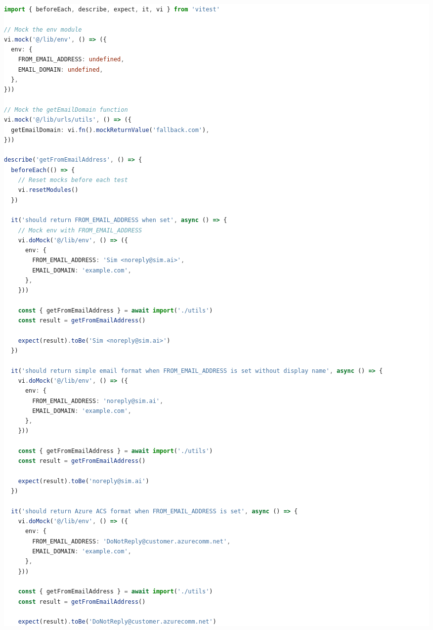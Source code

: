 ```typescript
import { beforeEach, describe, expect, it, vi } from 'vitest'

// Mock the env module
vi.mock('@/lib/env', () => ({
  env: {
    FROM_EMAIL_ADDRESS: undefined,
    EMAIL_DOMAIN: undefined,
  },
}))

// Mock the getEmailDomain function
vi.mock('@/lib/urls/utils', () => ({
  getEmailDomain: vi.fn().mockReturnValue('fallback.com'),
}))

describe('getFromEmailAddress', () => {
  beforeEach(() => {
    // Reset mocks before each test
    vi.resetModules()
  })

  it('should return FROM_EMAIL_ADDRESS when set', async () => {
    // Mock env with FROM_EMAIL_ADDRESS
    vi.doMock('@/lib/env', () => ({
      env: {
        FROM_EMAIL_ADDRESS: 'Sim <noreply@sim.ai>',
        EMAIL_DOMAIN: 'example.com',
      },
    }))

    const { getFromEmailAddress } = await import('./utils')
    const result = getFromEmailAddress()

    expect(result).toBe('Sim <noreply@sim.ai>')
  })

  it('should return simple email format when FROM_EMAIL_ADDRESS is set without display name', async () => {
    vi.doMock('@/lib/env', () => ({
      env: {
        FROM_EMAIL_ADDRESS: 'noreply@sim.ai',
        EMAIL_DOMAIN: 'example.com',
      },
    }))

    const { getFromEmailAddress } = await import('./utils')
    const result = getFromEmailAddress()

    expect(result).toBe('noreply@sim.ai')
  })

  it('should return Azure ACS format when FROM_EMAIL_ADDRESS is set', async () => {
    vi.doMock('@/lib/env', () => ({
      env: {
        FROM_EMAIL_ADDRESS: 'DoNotReply@customer.azurecomm.net',
        EMAIL_DOMAIN: 'example.com',
      },
    }))

    const { getFromEmailAddress } = await import('./utils')
    const result = getFromEmailAddress()

    expect(result).toBe('DoNotReply@customer.azurecomm.net')
```